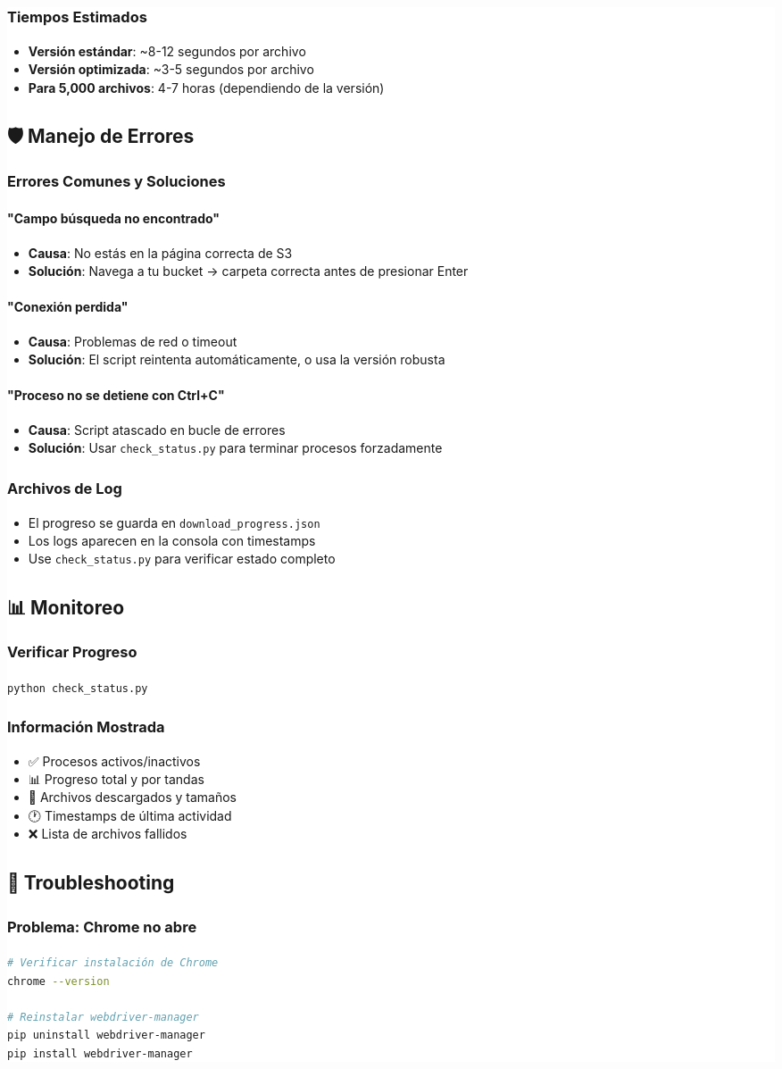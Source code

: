 ### Tiempos Estimados
- **Versión estándar**: ~8-12 segundos por archivo
- **Versión optimizada**: ~3-5 segundos por archivo
- **Para 5,000 archivos**: 4-7 horas (dependiendo de la versión)

## 🛡️ Manejo de Errores

### Errores Comunes y Soluciones

#### "Campo búsqueda no encontrado"
- **Causa**: No estás en la página correcta de S3
- **Solución**: Navega a tu bucket → carpeta correcta antes de presionar Enter

#### "Conexión perdida"
- **Causa**: Problemas de red o timeout
- **Solución**: El script reintenta automáticamente, o usa la versión robusta

#### "Proceso no se detiene con Ctrl+C"
- **Causa**: Script atascado en bucle de errores
- **Solución**: Usar `check_status.py` para terminar procesos forzadamente

### Archivos de Log
- El progreso se guarda en `download_progress.json`
- Los logs aparecen en la consola con timestamps
- Use `check_status.py` para verificar estado completo

## 📊 Monitoreo

### Verificar Progreso
```bash
python check_status.py
```

### Información Mostrada
- ✅ Procesos activos/inactivos
- 📊 Progreso total y por tandas
- 📁 Archivos descargados y tamaños
- 🕐 Timestamps de última actividad
- ❌ Lista de archivos fallidos

## 🔧 Troubleshooting

### Problema: Chrome no abre
```bash
# Verificar instalación de Chrome
chrome --version

# Reinstalar webdriver-manager
pip uninstall webdriver-manager
pip install webdriver-manager
```
